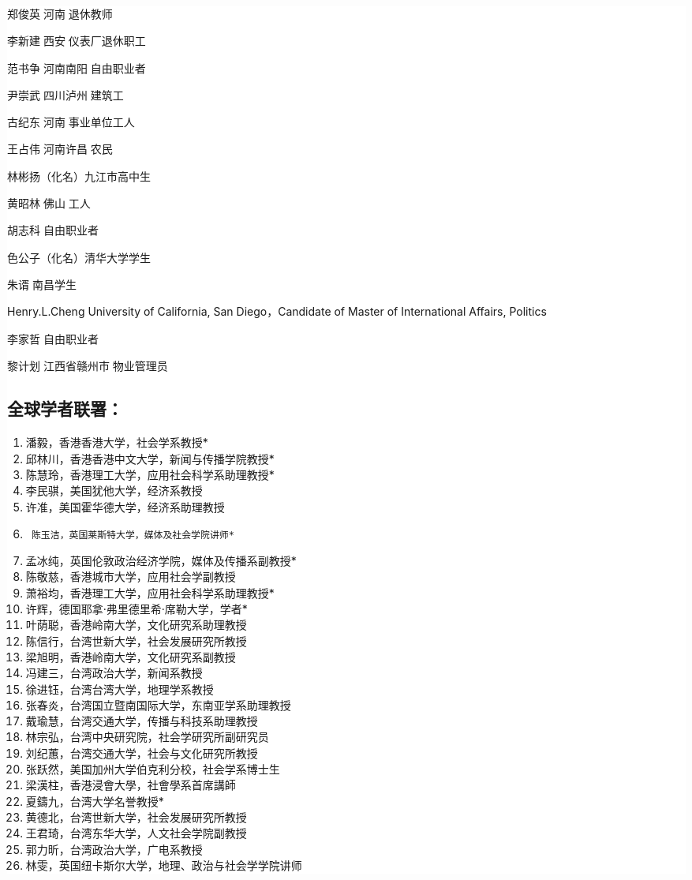 郑俊英        河南  退休教师

李新建        西安  仪表厂退休职工

范书争        河南南阳  自由职业者

尹崇武        四川泸州  建筑工

古纪东        河南  事业单位工人 

王占伟        河南许昌  农民

林彬扬（化名）九江市高中生

黄昭林        佛山  工人

胡志科        自由职业者

色公子（化名）清华大学学生

朱谞         南昌学生

Henry.L.Cheng  University of California, San Diego，Candidate of Master of International Affairs, Politics

李家哲        自由职业者

黎计划        江西省赣州市 物业管理员
<br/>	

## 全球学者联署：
1.    潘毅，香港香港大学，社会学系教授*
2.	  邱林川，香港香港中文大学，新闻与传播学院教授*
3.	  陈慧玲，香港理工大学，应用社会科学系助理教授*
4.	  李民骐，美国犹他大学，经济系教授
5.	  许准，美国霍华德大学，经济系助理教授
6.  	陈玉洁，英国莱斯特大学，媒体及社会学院讲师*
7.	  孟冰纯，英国伦敦政治经济学院，媒体及传播系副教授*
8.    陈敬慈，香港城市大学，应用社会学副教授
9.    萧裕均，香港理工大学，应用社会科学系助理教授*
10.   许辉，德国耶拿·弗里德里希·席勒大学，学者*
11.   叶荫聪，香港岭南大学，文化研究系助理教授
12.   陈信行，台湾世新大学，社会发展研究所教授
13.   梁旭明，香港岭南大学，文化研究系副教授
14.   冯建三，台湾政治大学，新闻系教授
15.   徐进钰，台湾台湾大学，地理学系教授
16.   张春炎，台湾国立暨南国际大学，东南亚学系助理教授
17.   戴瑜慧，台湾交通大学，传播与科技系助理教授
18.   林宗弘，台湾中央研究院，社会学研究所副研究员
19.   刘纪蕙，台湾交通大学，社会与文化研究所教授
20.   张跃然，美国加州大学伯克利分校，社会学系博士生
21.   梁漢柱，香港浸會大學，社會學系首席講師
22.   夏鑄九，台湾大学名誉教授*
23.   黄德北，台湾世新大学，社会发展研究所教授
24.   王君琦，台湾东华大学，人文社会学院副教授
25.   郭力昕，台湾政治大学，广电系教授
26.   林雯，英国纽卡斯尔大学，地理、政治与社会学学院讲师<br/>
   